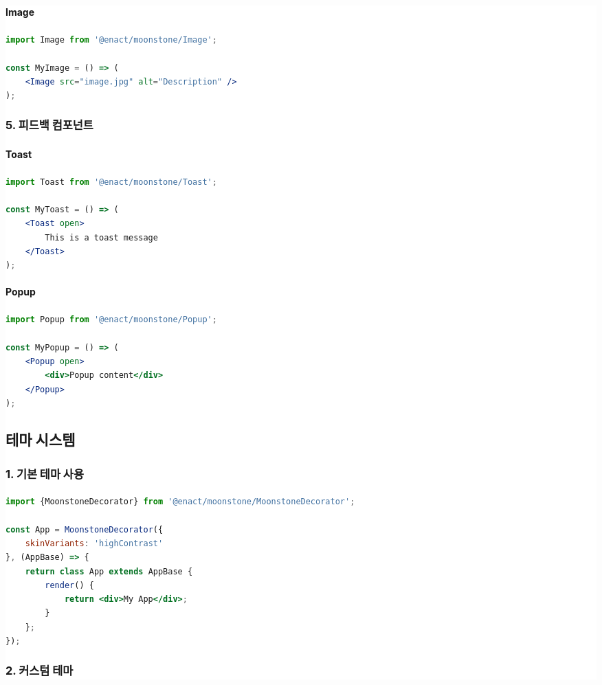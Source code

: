 #### Image
```jsx
import Image from '@enact/moonstone/Image';

const MyImage = () => (
    <Image src="image.jpg" alt="Description" />
);
```

### 5. 피드백 컴포넌트

#### Toast
```jsx
import Toast from '@enact/moonstone/Toast';

const MyToast = () => (
    <Toast open>
        This is a toast message
    </Toast>
);
```

#### Popup
```jsx
import Popup from '@enact/moonstone/Popup';

const MyPopup = () => (
    <Popup open>
        <div>Popup content</div>
    </Popup>
);
```

## 테마 시스템

### 1. 기본 테마 사용

```jsx
import {MoonstoneDecorator} from '@enact/moonstone/MoonstoneDecorator';

const App = MoonstoneDecorator({
    skinVariants: 'highContrast'
}, (AppBase) => {
    return class App extends AppBase {
        render() {
            return <div>My App</div>;
        }
    };
});
```

### 2. 커스텀 테마
